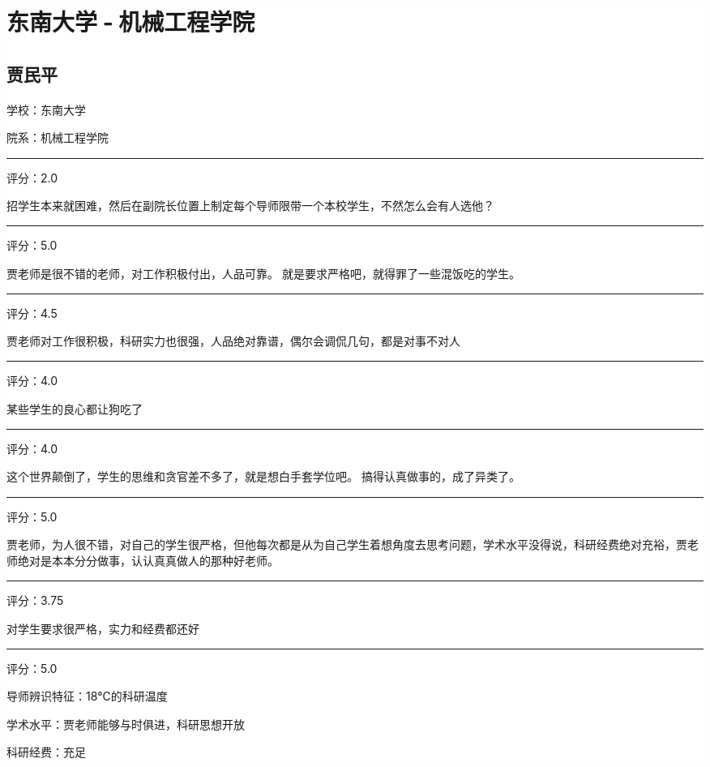# 东南大学 - 机械工程学院

## 贾民平

学校：东南大学

院系：机械工程学院

* * *

评分：2.0

招学生本来就困难，然后在副院长位置上制定每个导师限带一个本校学生，不然怎么会有人选他？

* * *

评分：5.0

贾老师是很不错的老师，对工作积极付出，人品可靠。
就是要求严格吧，就得罪了一些混饭吃的学生。

* * *

评分：4.5

贾老师对工作很积极，科研实力也很强，人品绝对靠谱，偶尔会调侃几句，都是对事不对人

* * *

评分：4.0

某些学生的良心都让狗吃了

* * *

评分：4.0

这个世界颠倒了，学生的思维和贪官差不多了，就是想白手套学位吧。
搞得认真做事的，成了异类了。

* * *

评分：5.0

贾老师，为人很不错，对自己的学生很严格，但他每次都是从为自己学生着想角度去思考问题，学术水平没得说，科研经费绝对充裕，贾老师绝对是本本分分做事，认认真真做人的那种好老师。

* * *

评分：3.75

对学生要求很严格，实力和经费都还好

* * *

评分：5.0

导师辨识特征：18℃的科研温度

学术水平：贾老师能够与时俱进，科研思想开放

科研经费：充足
